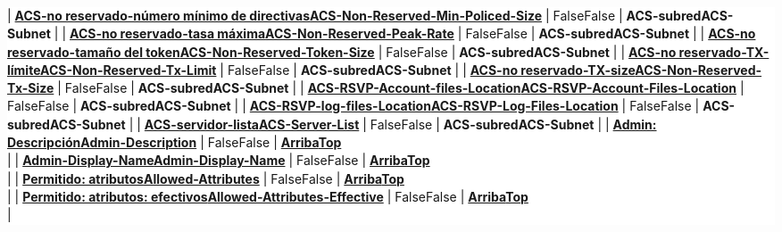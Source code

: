 | [<span data-ttu-id="dac73-537">**ACS-no reservado-número mínimo de directivas**</span><span class="sxs-lookup"><span data-stu-id="dac73-537">**ACS-Non-Reserved-Min-Policed-Size**</span></span>](a-acsnonreservedminpolicedsize.md) | <span data-ttu-id="dac73-538">False</span><span class="sxs-lookup"><span data-stu-id="dac73-538">False</span></span>     | <span data-ttu-id="dac73-539">**ACS-subred**</span><span class="sxs-lookup"><span data-stu-id="dac73-539">**ACS-Subnet**</span></span>                  |
| [<span data-ttu-id="dac73-540">**ACS-no reservado-tasa máxima**</span><span class="sxs-lookup"><span data-stu-id="dac73-540">**ACS-Non-Reserved-Peak-Rate**</span></span>](a-acsnonreservedpeakrate.md)              | <span data-ttu-id="dac73-541">False</span><span class="sxs-lookup"><span data-stu-id="dac73-541">False</span></span>     | <span data-ttu-id="dac73-542">**ACS-subred**</span><span class="sxs-lookup"><span data-stu-id="dac73-542">**ACS-Subnet**</span></span>                  |
| [<span data-ttu-id="dac73-543">**ACS-no reservado-tamaño del token**</span><span class="sxs-lookup"><span data-stu-id="dac73-543">**ACS-Non-Reserved-Token-Size**</span></span>](a-acsnonreservedtokensize.md)            | <span data-ttu-id="dac73-544">False</span><span class="sxs-lookup"><span data-stu-id="dac73-544">False</span></span>     | <span data-ttu-id="dac73-545">**ACS-subred**</span><span class="sxs-lookup"><span data-stu-id="dac73-545">**ACS-Subnet**</span></span>                  |
| [<span data-ttu-id="dac73-546">**ACS-no reservado-TX-límite**</span><span class="sxs-lookup"><span data-stu-id="dac73-546">**ACS-Non-Reserved-Tx-Limit**</span></span>](a-acsnonreservedtxlimit.md)                | <span data-ttu-id="dac73-547">False</span><span class="sxs-lookup"><span data-stu-id="dac73-547">False</span></span>     | <span data-ttu-id="dac73-548">**ACS-subred**</span><span class="sxs-lookup"><span data-stu-id="dac73-548">**ACS-Subnet**</span></span>                  |
| [<span data-ttu-id="dac73-549">**ACS-no reservado-TX-size**</span><span class="sxs-lookup"><span data-stu-id="dac73-549">**ACS-Non-Reserved-Tx-Size**</span></span>](a-acsnonreservedtxsize.md)                  | <span data-ttu-id="dac73-550">False</span><span class="sxs-lookup"><span data-stu-id="dac73-550">False</span></span>     | <span data-ttu-id="dac73-551">**ACS-subred**</span><span class="sxs-lookup"><span data-stu-id="dac73-551">**ACS-Subnet**</span></span>                  |
| [<span data-ttu-id="dac73-552">**ACS-RSVP-Account-files-Location**</span><span class="sxs-lookup"><span data-stu-id="dac73-552">**ACS-RSVP-Account-Files-Location**</span></span>](a-acsrsvpaccountfileslocation.md)    | <span data-ttu-id="dac73-553">False</span><span class="sxs-lookup"><span data-stu-id="dac73-553">False</span></span>     | <span data-ttu-id="dac73-554">**ACS-subred**</span><span class="sxs-lookup"><span data-stu-id="dac73-554">**ACS-Subnet**</span></span>                  |
| [<span data-ttu-id="dac73-555">**ACS-RSVP-log-files-Location**</span><span class="sxs-lookup"><span data-stu-id="dac73-555">**ACS-RSVP-Log-Files-Location**</span></span>](a-acsrsvplogfileslocation.md)            | <span data-ttu-id="dac73-556">False</span><span class="sxs-lookup"><span data-stu-id="dac73-556">False</span></span>     | <span data-ttu-id="dac73-557">**ACS-subred**</span><span class="sxs-lookup"><span data-stu-id="dac73-557">**ACS-Subnet**</span></span>                  |
| [<span data-ttu-id="dac73-558">**ACS-servidor-lista**</span><span class="sxs-lookup"><span data-stu-id="dac73-558">**ACS-Server-List**</span></span>](a-acsserverlist.md)                                  | <span data-ttu-id="dac73-559">False</span><span class="sxs-lookup"><span data-stu-id="dac73-559">False</span></span>     | <span data-ttu-id="dac73-560">**ACS-subred**</span><span class="sxs-lookup"><span data-stu-id="dac73-560">**ACS-Subnet**</span></span>                  |
| [<span data-ttu-id="dac73-561">**Admin: Descripción**</span><span class="sxs-lookup"><span data-stu-id="dac73-561">**Admin-Description**</span></span>](a-admindescription.md)                             | <span data-ttu-id="dac73-562">False</span><span class="sxs-lookup"><span data-stu-id="dac73-562">False</span></span>     | [<span data-ttu-id="dac73-563">**Arriba**</span><span class="sxs-lookup"><span data-stu-id="dac73-563">**Top**</span></span>](c-top.md)<br/> |
| [<span data-ttu-id="dac73-564">**Admin-Display-Name**</span><span class="sxs-lookup"><span data-stu-id="dac73-564">**Admin-Display-Name**</span></span>](a-admindisplayname.md)                            | <span data-ttu-id="dac73-565">False</span><span class="sxs-lookup"><span data-stu-id="dac73-565">False</span></span>     | [<span data-ttu-id="dac73-566">**Arriba**</span><span class="sxs-lookup"><span data-stu-id="dac73-566">**Top**</span></span>](c-top.md)<br/> |
| [<span data-ttu-id="dac73-567">**Permitido: atributos**</span><span class="sxs-lookup"><span data-stu-id="dac73-567">**Allowed-Attributes**</span></span>](a-allowedattributes.md)                           | <span data-ttu-id="dac73-568">False</span><span class="sxs-lookup"><span data-stu-id="dac73-568">False</span></span>     | [<span data-ttu-id="dac73-569">**Arriba**</span><span class="sxs-lookup"><span data-stu-id="dac73-569">**Top**</span></span>](c-top.md)<br/> |
| [<span data-ttu-id="dac73-570">**Permitido: atributos: efectivos**</span><span class="sxs-lookup"><span data-stu-id="dac73-570">**Allowed-Attributes-Effective**</span></span>](a-allowedattributeseffective.md)        | <span data-ttu-id="dac73-571">False</span><span class="sxs-lookup"><span data-stu-id="dac73-571">False</span></span>     | [<span data-ttu-id="dac73-572">**Arriba**</span><span class="sxs-lookup"><span data-stu-id="dac73-572">**Top**</span></span>](c-top.md)<br/> |